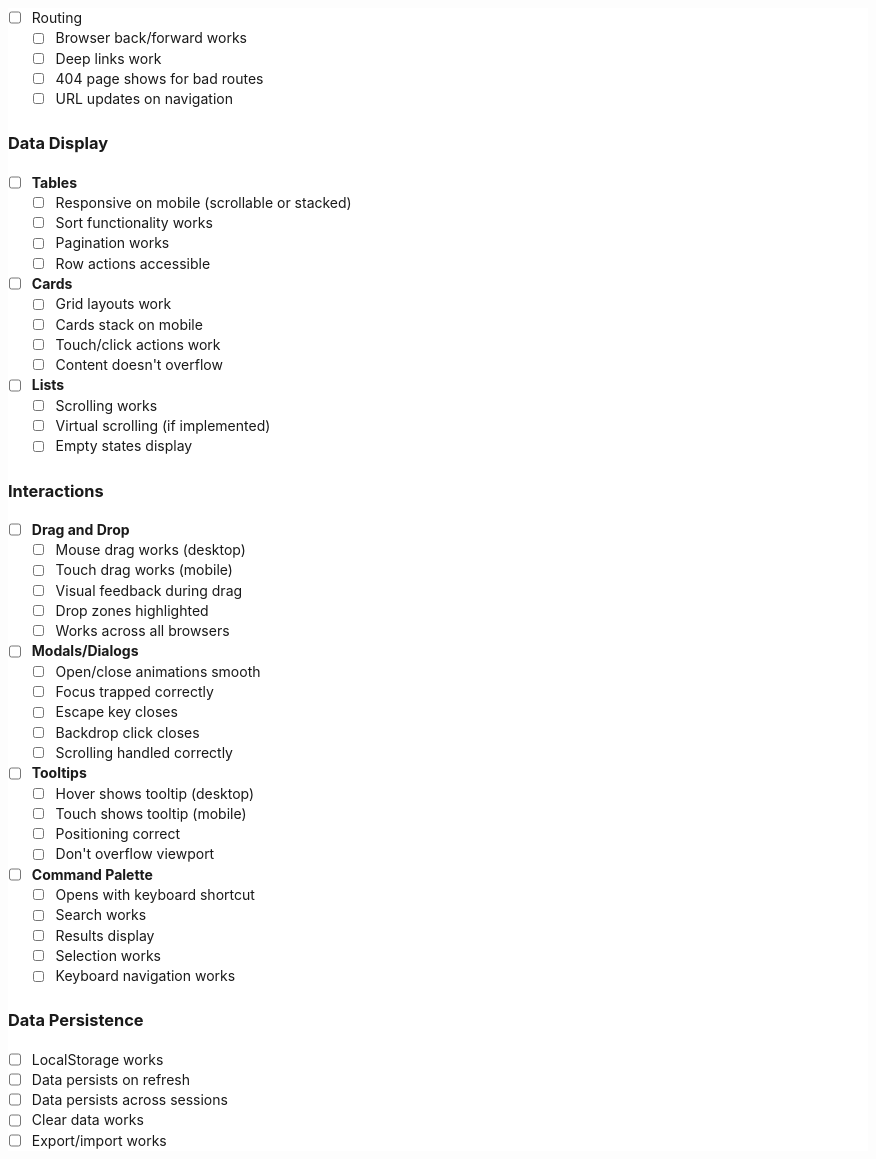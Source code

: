 - [ ] Routing
  - [ ] Browser back/forward works
  - [ ] Deep links work
  - [ ] 404 page shows for bad routes
  - [ ] URL updates on navigation

### Data Display
- [ ] **Tables**
  - [ ] Responsive on mobile (scrollable or stacked)
  - [ ] Sort functionality works
  - [ ] Pagination works
  - [ ] Row actions accessible
  
- [ ] **Cards**
  - [ ] Grid layouts work
  - [ ] Cards stack on mobile
  - [ ] Touch/click actions work
  - [ ] Content doesn't overflow
  
- [ ] **Lists**
  - [ ] Scrolling works
  - [ ] Virtual scrolling (if implemented)
  - [ ] Empty states display

### Interactions
- [ ] **Drag and Drop**
  - [ ] Mouse drag works (desktop)
  - [ ] Touch drag works (mobile)
  - [ ] Visual feedback during drag
  - [ ] Drop zones highlighted
  - [ ] Works across all browsers
  
- [ ] **Modals/Dialogs**
  - [ ] Open/close animations smooth
  - [ ] Focus trapped correctly
  - [ ] Escape key closes
  - [ ] Backdrop click closes
  - [ ] Scrolling handled correctly
  
- [ ] **Tooltips**
  - [ ] Hover shows tooltip (desktop)
  - [ ] Touch shows tooltip (mobile)
  - [ ] Positioning correct
  - [ ] Don't overflow viewport
  
- [ ] **Command Palette**
  - [ ] Opens with keyboard shortcut
  - [ ] Search works
  - [ ] Results display
  - [ ] Selection works
  - [ ] Keyboard navigation works

### Data Persistence
- [ ] LocalStorage works
- [ ] Data persists on refresh
- [ ] Data persists across sessions
- [ ] Clear data works
- [ ] Export/import works
